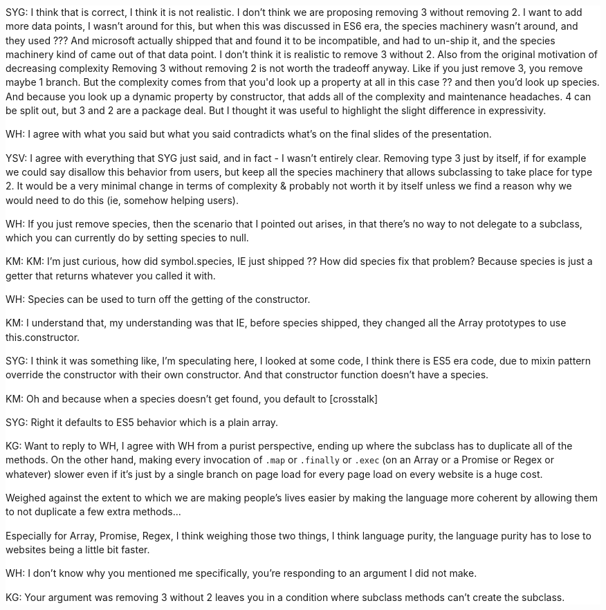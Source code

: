 SYG: I think that is correct, I think it is not realistic. I don’t think we are proposing removing 3 without removing 2. I want to add more data points, I wasn’t around for this, but when this was discussed in ES6 era, the species machinery wasn’t around, and they used ??? And microsoft actually shipped that and found it to be incompatible, and had to un-ship it, and the species machinery kind of came out of that data point.
I don’t think it is realistic to remove 3 without 2. Also from the original motivation of decreasing complexity 
Removing 3 without removing 2 is not worth the tradeoff anyway. Like if you just remove 3, you remove maybe 1 branch. But the complexity comes from that you'd look up a property at all in this case ??  and then you’d look up species. And because you look up a dynamic property by constructor, that adds all of the complexity and maintenance headaches. 4 can be split out, but 3 and 2 are a package deal. But I thought it was useful to highlight the slight difference in expressivity.

WH: I agree with what you said but what you said contradicts what’s on the final slides of the presentation.

YSV: I agree with everything that SYG just said, and in fact - I wasn’t entirely clear. Removing type 3 just by itself, if for example we could say disallow this behavior from users, but keep all the species machinery that allows subclassing to take place for type 2. It would be a very minimal change in terms of complexity & probably not worth it by itself unless we find a reason why we would need to do this (ie, somehow helping users).

WH: If you just remove species, then the scenario that I pointed out arises, in that there’s no way to not delegate to a subclass, which you can currently do by setting species to null.

KM: KM: I’m just curious, how did symbol.species, IE just shipped ?? 
How did species fix that problem? Because species is just a getter that returns whatever you called it with.

WH: Species can be used to turn off the getting of the constructor.

KM: I understand that, my understanding was that IE, before species shipped, they changed all the Array prototypes to use this.constructor.

SYG: I think it was something like, I’m speculating here, I looked at some code, I think there is ES5 era code, due to mixin pattern override the constructor with their own constructor. 
And that constructor function doesn’t have a species.

KM: Oh and because when a species doesn’t get found, you default to [crosstalk]

SYG: Right it defaults to ES5 behavior which is a plain array.

KG: Want to reply to WH, I agree with WH from a purist perspective, ending up where the subclass has to duplicate all of the methods. On the other hand, making every invocation of `.map` or `.finally` or `.exec` (on an Array or a Promise or Regex or whatever) slower even if it’s just by a single branch on page load for every page load on every website is a huge cost.

Weighed against the extent to which we are making people’s lives easier by making the language more coherent by allowing them to not duplicate a few extra methods...

Especially for Array, Promise, Regex, I think weighing those two things, I think language purity, the language purity has to lose to websites being a little bit faster.

WH: I don’t know why you mentioned me specifically, you’re responding to an argument I did not make.

KG: Your argument was removing 3 without 2 leaves you in a condition where subclass methods can’t create the subclass.
